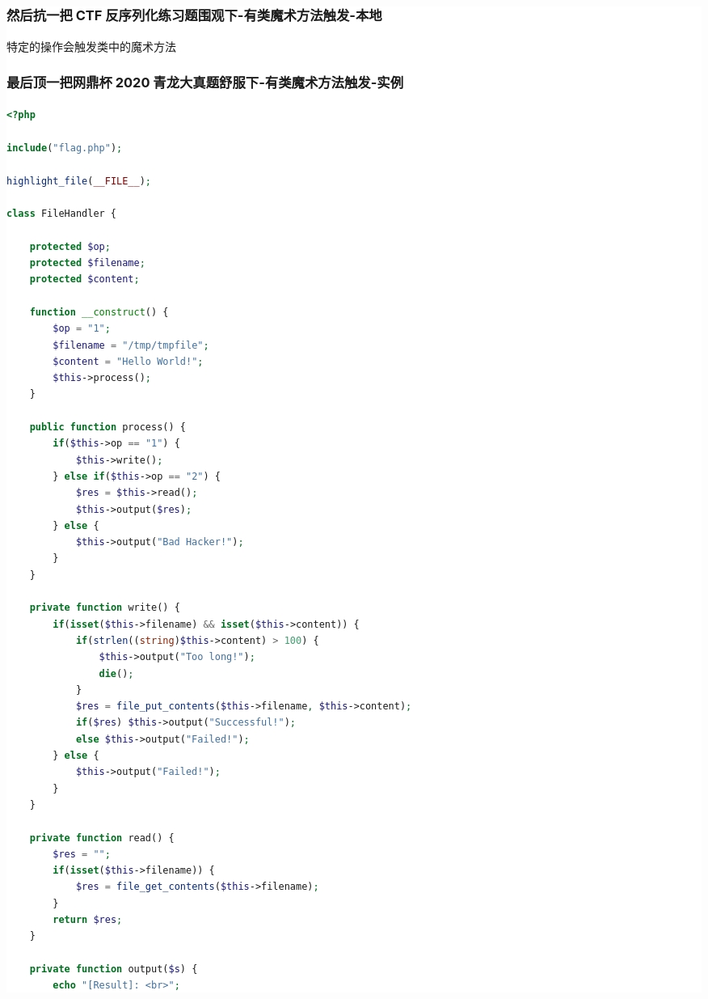 

### 然后抗一把 CTF 反序列化练习题围观下-有类魔术方法触发-本地

特定的操作会触发类中的魔术方法



### 最后顶一把网鼎杯 2020 青龙大真题舒服下-有类魔术方法触发-实例

```php
<?php

include("flag.php");

highlight_file(__FILE__);

class FileHandler {

    protected $op;
    protected $filename;
    protected $content;

    function __construct() {
        $op = "1";
        $filename = "/tmp/tmpfile";
        $content = "Hello World!";
        $this->process();
    }

    public function process() {
        if($this->op == "1") {
            $this->write();
        } else if($this->op == "2") {
            $res = $this->read();
            $this->output($res);
        } else {
            $this->output("Bad Hacker!");
        }
    }

    private function write() {
        if(isset($this->filename) && isset($this->content)) {
            if(strlen((string)$this->content) > 100) {
                $this->output("Too long!");
                die();
            }
            $res = file_put_contents($this->filename, $this->content);
            if($res) $this->output("Successful!");
            else $this->output("Failed!");
        } else {
            $this->output("Failed!");
        }
    }

    private function read() {
        $res = "";
        if(isset($this->filename)) {
            $res = file_get_contents($this->filename);
        }
        return $res;
    }

    private function output($s) {
        echo "[Result]: <br>";
```